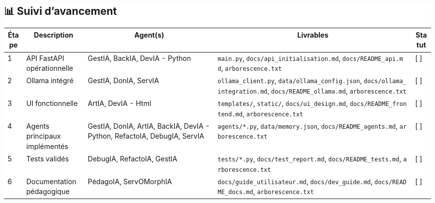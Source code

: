 ## 📊 Suivi d’avancement
| Étape | Description | Agent(s) | Livrables | Statut |
|-------|-------------|----------|-----------|--------|
| 1 | API FastAPI opérationnelle | GestIA, BackIA, DevIA - Python | `main.py`, `docs/api_initialisation.md`, `docs/README_api.md`, `arborescence.txt` | [ ] |
| 2 | Ollama intégré | GestIA, DonIA, ServIA | `ollama_client.py`, `data/ollama_config.json`, `docs/ollama_integration.md`, `docs/README_ollama.md`, `arborescence.txt` | [ ] |
| 3 | UI fonctionnelle | ArtIA, DevIA - Html | `templates/`, `static/`, `docs/ui_design.md`, `docs/README_frontend.md`, `arborescence.txt` | [ ] |
| 4 | Agents principaux implémentés | GestIA, DonIA, ArtIA, BackIA, DevIA - Python, RefactoIA, DebugIA, ServIA | `agents/*.py`, `data/memory.json`, `docs/README_agents.md`, `arborescence.txt` | [ ] |
| 5 | Tests validés | DebugIA, RefactoIA, GestIA | `tests/*.py`, `docs/test_report.md`, `docs/README_tests.md`, `arborescence.txt` | [ ] |
| 6 | Documentation pédagogique | PédagoIA, ServOMorphIA | `docs/guide_utilisateur.md`, `docs/dev_guide.md`, `docs/README_docs.md`, `arborescence.txt` | [ ] |
